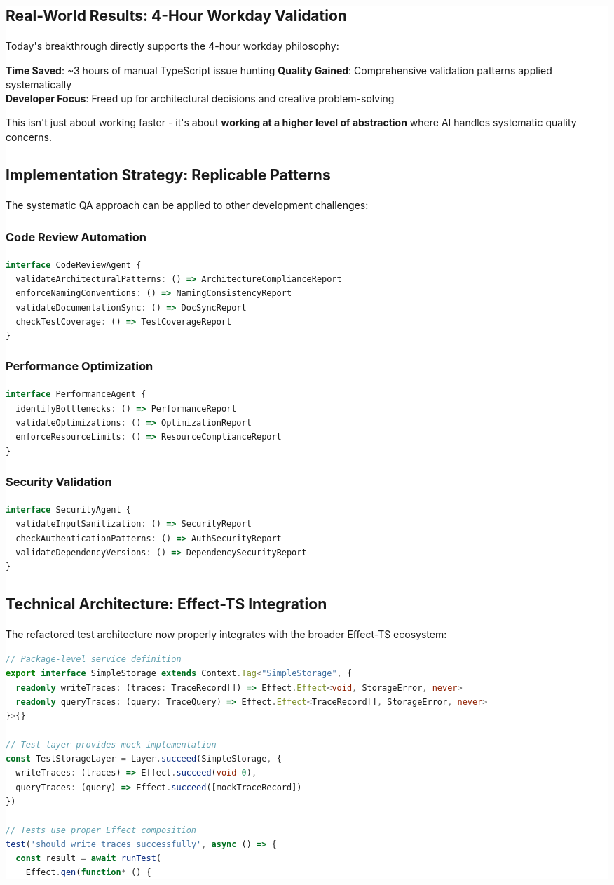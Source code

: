 ## Real-World Results: 4-Hour Workday Validation

Today's breakthrough directly supports the 4-hour workday philosophy:

**Time Saved**: ~3 hours of manual TypeScript issue hunting
**Quality Gained**: Comprehensive validation patterns applied systematically  
**Developer Focus**: Freed up for architectural decisions and creative problem-solving

This isn't just about working faster - it's about **working at a higher level of abstraction** where AI handles systematic quality concerns.

## Implementation Strategy: Replicable Patterns

The systematic QA approach can be applied to other development challenges:

### Code Review Automation
```typescript
interface CodeReviewAgent {
  validateArchitecturalPatterns: () => ArchitectureComplianceReport
  enforceNamingConventions: () => NamingConsistencyReport  
  validateDocumentationSync: () => DocSyncReport
  checkTestCoverage: () => TestCoverageReport
}
```

### Performance Optimization  
```typescript
interface PerformanceAgent {
  identifyBottlenecks: () => PerformanceReport
  validateOptimizations: () => OptimizationReport
  enforceResourceLimits: () => ResourceComplianceReport
}
```

### Security Validation
```typescript
interface SecurityAgent {
  validateInputSanitization: () => SecurityReport
  checkAuthenticationPatterns: () => AuthSecurityReport
  validateDependencyVersions: () => DependencySecurityReport
}
```

## Technical Architecture: Effect-TS Integration

The refactored test architecture now properly integrates with the broader Effect-TS ecosystem:

```typescript
// Package-level service definition
export interface SimpleStorage extends Context.Tag<"SimpleStorage", {
  readonly writeTraces: (traces: TraceRecord[]) => Effect.Effect<void, StorageError, never>
  readonly queryTraces: (query: TraceQuery) => Effect.Effect<TraceRecord[], StorageError, never>
}>{}

// Test layer provides mock implementation
const TestStorageLayer = Layer.succeed(SimpleStorage, {
  writeTraces: (traces) => Effect.succeed(void 0),
  queryTraces: (query) => Effect.succeed([mockTraceRecord])
})

// Tests use proper Effect composition
test('should write traces successfully', async () => {
  const result = await runTest(
    Effect.gen(function* () {
```